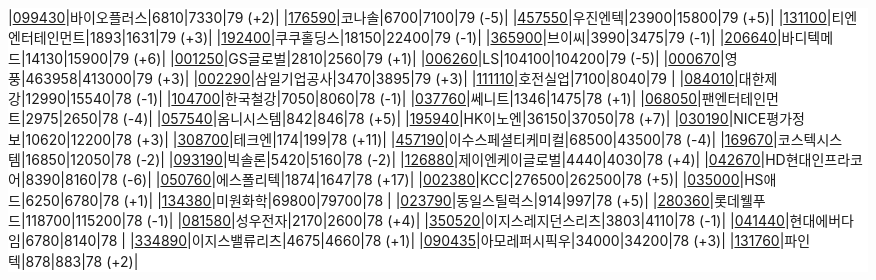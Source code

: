 |[099430](https://finance.daum.net/quotes/A099430)|바이오플러스|6810|7330|79 (+2)|
|[176590](https://finance.daum.net/quotes/A176590)|코나솔|6700|7100|79 (-5)|
|[457550](https://finance.daum.net/quotes/A457550)|우진엔텍|23900|15800|79 (+5)|
|[131100](https://finance.daum.net/quotes/A131100)|티엔엔터테인먼트|1893|1631|79 (+3)|
|[192400](https://finance.daum.net/quotes/A192400)|쿠쿠홀딩스|18150|22400|79 (-1)|
|[365900](https://finance.daum.net/quotes/A365900)|브이씨|3990|3475|79 (-1)|
|[206640](https://finance.daum.net/quotes/A206640)|바디텍메드|14130|15900|79 (+6)|
|[001250](https://finance.daum.net/quotes/A001250)|GS글로벌|2810|2560|79 (+1)|
|[006260](https://finance.daum.net/quotes/A006260)|LS|104100|104200|79 (-5)|
|[000670](https://finance.daum.net/quotes/A000670)|영풍|463958|413000|79 (+3)|
|[002290](https://finance.daum.net/quotes/A002290)|삼일기업공사|3470|3895|79 (+3)|
|[111110](https://finance.daum.net/quotes/A111110)|호전실업|7100|8040|79 |
|[084010](https://finance.daum.net/quotes/A084010)|대한제강|12990|15540|78 (-1)|
|[104700](https://finance.daum.net/quotes/A104700)|한국철강|7050|8060|78 (-1)|
|[037760](https://finance.daum.net/quotes/A037760)|쎄니트|1346|1475|78 (+1)|
|[068050](https://finance.daum.net/quotes/A068050)|팬엔터테인먼트|2975|2650|78 (-4)|
|[057540](https://finance.daum.net/quotes/A057540)|옴니시스템|842|846|78 (+5)|
|[195940](https://finance.daum.net/quotes/A195940)|HK이노엔|36150|37050|78 (+7)|
|[030190](https://finance.daum.net/quotes/A030190)|NICE평가정보|10620|12200|78 (+3)|
|[308700](https://finance.daum.net/quotes/A308700)|테크엔|174|199|78 (+11)|
|[457190](https://finance.daum.net/quotes/A457190)|이수스페셜티케미컬|68500|43500|78 (-4)|
|[169670](https://finance.daum.net/quotes/A169670)|코스텍시스템|16850|12050|78 (-2)|
|[093190](https://finance.daum.net/quotes/A093190)|빅솔론|5420|5160|78 (-2)|
|[126880](https://finance.daum.net/quotes/A126880)|제이엔케이글로벌|4440|4030|78 (+4)|
|[042670](https://finance.daum.net/quotes/A042670)|HD현대인프라코어|8390|8160|78 (-6)|
|[050760](https://finance.daum.net/quotes/A050760)|에스폴리텍|1874|1647|78 (+17)|
|[002380](https://finance.daum.net/quotes/A002380)|KCC|276500|262500|78 (+5)|
|[035000](https://finance.daum.net/quotes/A035000)|HS애드|6250|6780|78 (+1)|
|[134380](https://finance.daum.net/quotes/A134380)|미원화학|69800|79700|78 |
|[023790](https://finance.daum.net/quotes/A023790)|동일스틸럭스|914|997|78 (+5)|
|[280360](https://finance.daum.net/quotes/A280360)|롯데웰푸드|118700|115200|78 (-1)|
|[081580](https://finance.daum.net/quotes/A081580)|성우전자|2170|2600|78 (+4)|
|[350520](https://finance.daum.net/quotes/A350520)|이지스레지던스리츠|3803|4110|78 (-1)|
|[041440](https://finance.daum.net/quotes/A041440)|현대에버다임|6780|8140|78 |
|[334890](https://finance.daum.net/quotes/A334890)|이지스밸류리츠|4675|4660|78 (+1)|
|[090435](https://finance.daum.net/quotes/A090435)|아모레퍼시픽우|34000|34200|78 (+3)|
|[131760](https://finance.daum.net/quotes/A131760)|파인텍|878|883|78 (+2)|